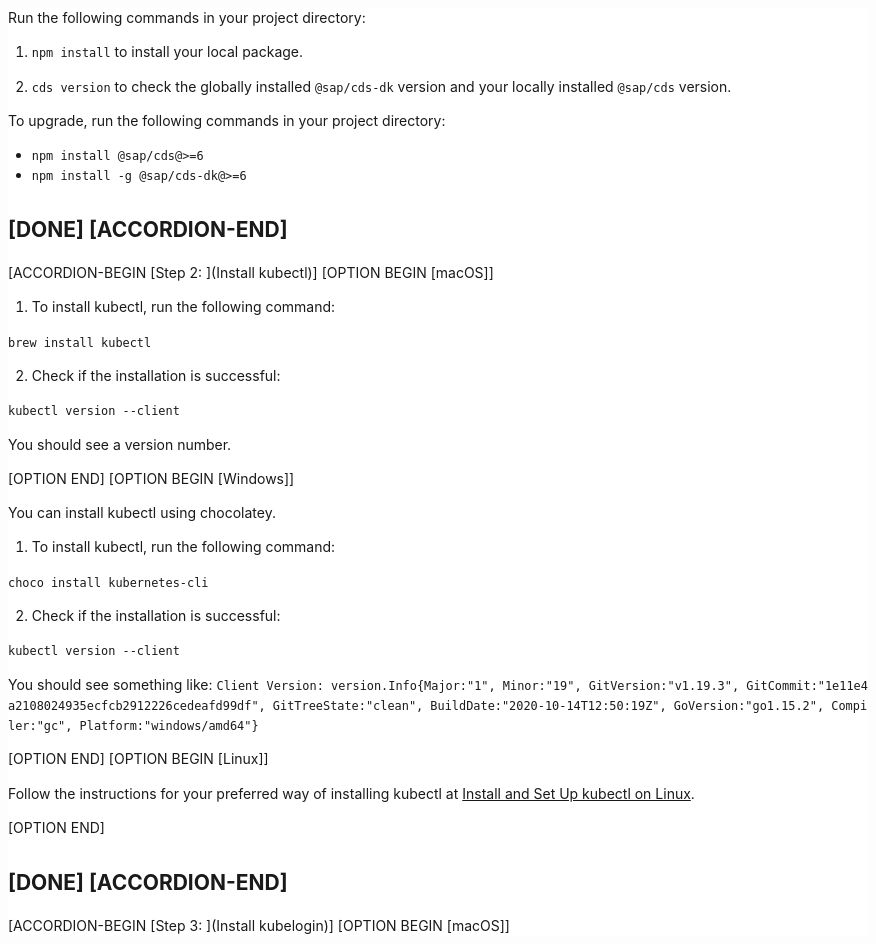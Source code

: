 Run the following commands in your project directory:

1. `npm install` to install your local package.

2. `cds version` to check the globally installed `@sap/cds-dk` version and your locally installed `@sap/cds` version.

To upgrade, run the following commands in your project directory:

- `npm install @sap/cds@>=6`
- `npm install -g @sap/cds-dk@>=6`

[DONE]
[ACCORDION-END]
---
[ACCORDION-BEGIN [Step 2: ](Install kubectl)]
[OPTION BEGIN [macOS]]

1. To install kubectl, run the following command:
```Shell/Bash
brew install kubectl
```
2. Check if the installation is successful:
```Shell/Bash
kubectl version --client
```
You should see a version number.

[OPTION END]
[OPTION BEGIN [Windows]]

You can install kubectl using chocolatey.

1. To install kubectl, run the following command:
```Shell/Bash
choco install kubernetes-cli
```
2. Check if the installation is successful:
```Shell/Bash
kubectl version --client
```
You should see something like:
`Client Version: version.Info{Major:"1", Minor:"19", GitVersion:"v1.19.3", GitCommit:"1e11e4a2108024935ecfcb2912226cedeafd99df", GitTreeState:"clean", BuildDate:"2020-10-14T12:50:19Z", GoVersion:"go1.15.2", Compiler:"gc", Platform:"windows/amd64"}`


[OPTION END]
[OPTION BEGIN [Linux]]

Follow the instructions for your preferred way of installing kubectl at [Install and Set Up kubectl on Linux](https://kubernetes.io/docs/tasks/tools/install-kubectl-linux/).

[OPTION END]


[DONE]
[ACCORDION-END]
---
[ACCORDION-BEGIN [Step 3: ](Install kubelogin)]
[OPTION BEGIN [macOS]]
